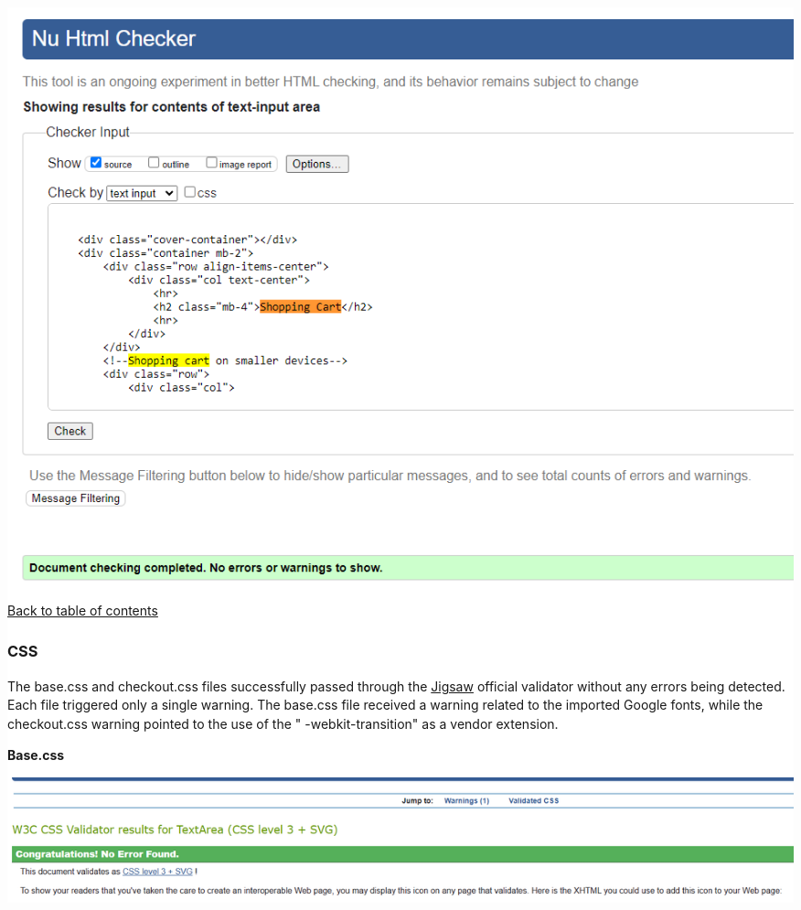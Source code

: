 ![Shopping cart solved](https://github.com/AdrianaStoi/Taste-of-Romania/blob/main/documentation/testingimages/html_validator_shopping_cart_solved.png)

[Back to table of contents](#table-of-contents)


### CSS

The base.css and checkout.css files successfully passed through the [Jigsaw](https://jigsaw.w3.org/css-validator/) official validator without any errors being detected.
Each file triggered only a single warning. The base.css file received a warning related to the imported Google fonts, while the checkout.css warning pointed to the use of the " -webkit-transition" as a vendor extension.

__Base.css__

![Base css](https://github.com/AdrianaStoi/Taste-of-Romania/blob/main/documentation/testingimages/css_validator_base_css.png)
